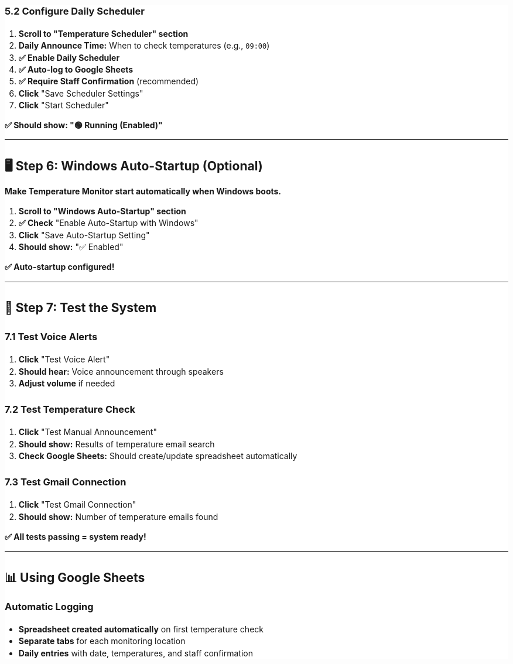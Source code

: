 ### 5.2 Configure Daily Scheduler
1. **Scroll to "Temperature Scheduler" section**
2. **Daily Announce Time:** When to check temperatures (e.g., `09:00`)
3. **✅ Enable Daily Scheduler**
4. **✅ Auto-log to Google Sheets**
5. **✅ Require Staff Confirmation** (recommended)
6. **Click** "Save Scheduler Settings"
7. **Click** "Start Scheduler"

**✅ Should show: "🟢 Running (Enabled)"**

---

## 🖥️ **Step 6: Windows Auto-Startup (Optional)**

**Make Temperature Monitor start automatically when Windows boots.**

1. **Scroll to "Windows Auto-Startup" section**
2. **✅ Check** "Enable Auto-Startup with Windows"
3. **Click** "Save Auto-Startup Setting"
4. **Should show:** "✅ Enabled"

**✅ Auto-startup configured!**

---

## 🧪 **Step 7: Test the System**

### 7.1 Test Voice Alerts
1. **Click** "Test Voice Alert"
2. **Should hear:** Voice announcement through speakers
3. **Adjust volume** if needed

### 7.2 Test Temperature Check
1. **Click** "Test Manual Announcement"
2. **Should show:** Results of temperature email search
3. **Check Google Sheets:** Should create/update spreadsheet automatically

### 7.3 Test Gmail Connection
1. **Click** "Test Gmail Connection"
2. **Should show:** Number of temperature emails found

**✅ All tests passing = system ready!**

---

## 📊 **Using Google Sheets**

### Automatic Logging
- **Spreadsheet created automatically** on first temperature check
- **Separate tabs** for each monitoring location
- **Daily entries** with date, temperatures, and staff confirmation
